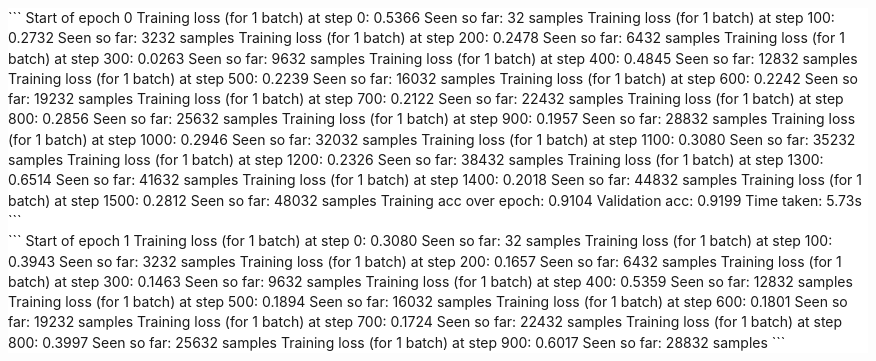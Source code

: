     
<div class="k-default-codeblock">
```
Start of epoch 0
Training loss (for 1 batch) at step 0: 0.5366
Seen so far: 32 samples
Training loss (for 1 batch) at step 100: 0.2732
Seen so far: 3232 samples
Training loss (for 1 batch) at step 200: 0.2478
Seen so far: 6432 samples
Training loss (for 1 batch) at step 300: 0.0263
Seen so far: 9632 samples
Training loss (for 1 batch) at step 400: 0.4845
Seen so far: 12832 samples
Training loss (for 1 batch) at step 500: 0.2239
Seen so far: 16032 samples
Training loss (for 1 batch) at step 600: 0.2242
Seen so far: 19232 samples
Training loss (for 1 batch) at step 700: 0.2122
Seen so far: 22432 samples
Training loss (for 1 batch) at step 800: 0.2856
Seen so far: 25632 samples
Training loss (for 1 batch) at step 900: 0.1957
Seen so far: 28832 samples
Training loss (for 1 batch) at step 1000: 0.2946
Seen so far: 32032 samples
Training loss (for 1 batch) at step 1100: 0.3080
Seen so far: 35232 samples
Training loss (for 1 batch) at step 1200: 0.2326
Seen so far: 38432 samples
Training loss (for 1 batch) at step 1300: 0.6514
Seen so far: 41632 samples
Training loss (for 1 batch) at step 1400: 0.2018
Seen so far: 44832 samples
Training loss (for 1 batch) at step 1500: 0.2812
Seen so far: 48032 samples
Training acc over epoch: 0.9104
Validation acc: 0.9199
Time taken: 5.73s
```
</div>
    
<div class="k-default-codeblock">
```
Start of epoch 1
Training loss (for 1 batch) at step 0: 0.3080
Seen so far: 32 samples
Training loss (for 1 batch) at step 100: 0.3943
Seen so far: 3232 samples
Training loss (for 1 batch) at step 200: 0.1657
Seen so far: 6432 samples
Training loss (for 1 batch) at step 300: 0.1463
Seen so far: 9632 samples
Training loss (for 1 batch) at step 400: 0.5359
Seen so far: 12832 samples
Training loss (for 1 batch) at step 500: 0.1894
Seen so far: 16032 samples
Training loss (for 1 batch) at step 600: 0.1801
Seen so far: 19232 samples
Training loss (for 1 batch) at step 700: 0.1724
Seen so far: 22432 samples
Training loss (for 1 batch) at step 800: 0.3997
Seen so far: 25632 samples
Training loss (for 1 batch) at step 900: 0.6017
Seen so far: 28832 samples
```